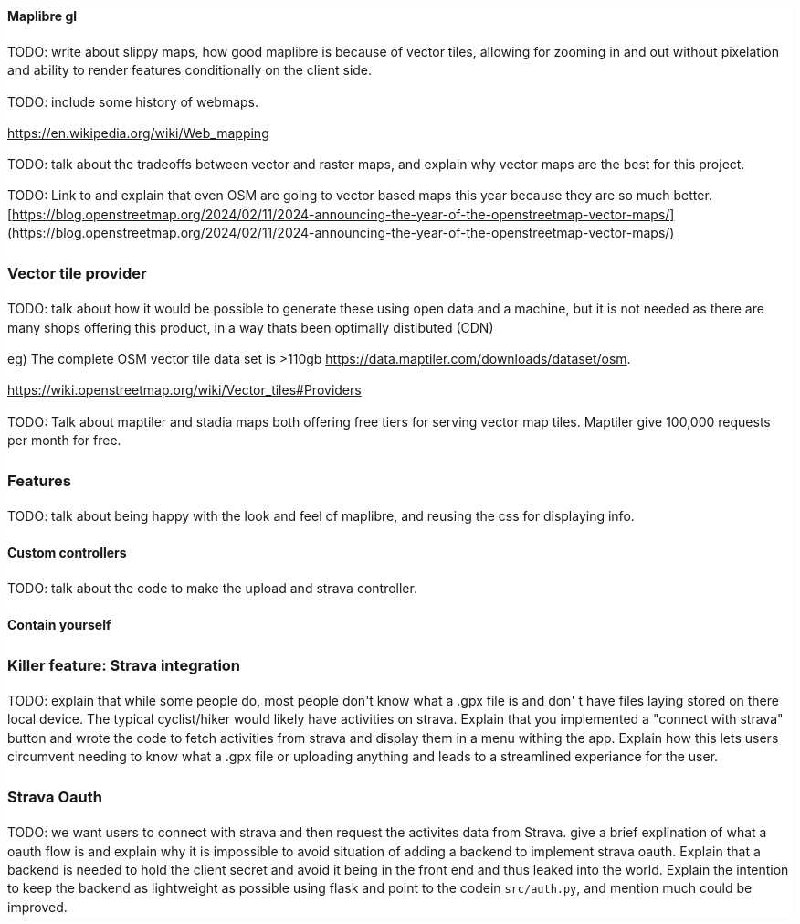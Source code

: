 #### Maplibre gl

TODO: write about slippy maps, how good maplibre is because of vector tiles, allowing for zooming in and out without pixelation and ability to render features conditionally on the client side.

TODO: include some history of webmaps.


https://en.wikipedia.org/wiki/Web_mapping 

TODO: talk about the tradeoffs between vector and raster maps, and explain why vector maps are the best for this project.

TODO: Link to and explain that even OSM are going to vector based maps this year because they are so much better. [https://blog.openstreetmap.org/2024/02/11/2024-announcing-the-year-of-the-openstreetmap-vector-maps/](https://blog.openstreetmap.org/2024/02/11/2024-announcing-the-year-of-the-openstreetmap-vector-maps/)

### Vector tile provider 

TODO: talk about how it would be possible to generate these using open data and a machine, but it is not needed as there are many shops offering this product, in a way thats been optimally distibuted (CDN)

eg) The complete OSM vector tile data set is >110gb https://data.maptiler.com/downloads/dataset/osm.

https://wiki.openstreetmap.org/wiki/Vector_tiles#Providers

TODO: Talk about maptiler and stadia maps both offering free tiers for serving vector map tiles. Maptiler give 100,000 requests per month for free. 

### Features

TODO: talk about being happy with the look and feel of maplibre, and reusing the css for displaying info.

#### Custom controllers

TODO: talk about the code to make the upload and strava controller.

#### Contain yourself

### Killer feature: Strava integration

TODO: explain that while some people do, most people don't know what a .gpx file is and don'
t have files laying stored on there local device. The typical cyclist/hiker would likely have activities on strava. Explain that you implemented a "connect with strava" button and wrote the code to fetch activities from strava and display them in a menu withing the app. Explain how this lets users circumvent  needing to know what a .gpx file or uploading anything and leads to a streamlined experiance for the user. 

### Strava Oauth

TODO: we want users to connect with strava and then request the activites data from Strava. give a brief explination of what a oauth flow is and  explain why it is impossible to avoid situation of adding a backend to implement strava oauth. Explain that a backend is needed to hold the client secret and avoid it being in the front end and thus leaked into the world. Explain the intention to keep the backend as lightweight as possible using flask and point to the codein `src/auth.py`, and mention much could be improved.
